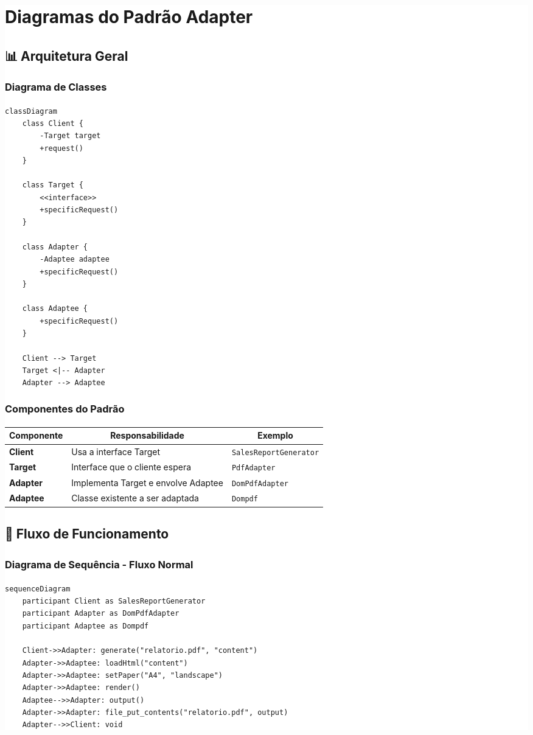 # Diagramas do Padrão Adapter

## 📊 Arquitetura Geral

### Diagrama de Classes

```mermaid
classDiagram
    class Client {
        -Target target
        +request()
    }
    
    class Target {
        <<interface>>
        +specificRequest()
    }
    
    class Adapter {
        -Adaptee adaptee
        +specificRequest()
    }
    
    class Adaptee {
        +specificRequest()
    }
    
    Client --> Target
    Target <|-- Adapter
    Adapter --> Adaptee
```

### Componentes do Padrão

| Componente | Responsabilidade | Exemplo |
|------------|------------------|---------|
| **Client** | Usa a interface Target | `SalesReportGenerator` |
| **Target** | Interface que o cliente espera | `PdfAdapter` |
| **Adapter** | Implementa Target e envolve Adaptee | `DomPdfAdapter` |
| **Adaptee** | Classe existente a ser adaptada | `Dompdf` |

## 🔄 Fluxo de Funcionamento

### Diagrama de Sequência - Fluxo Normal

```mermaid
sequenceDiagram
    participant Client as SalesReportGenerator
    participant Adapter as DomPdfAdapter
    participant Adaptee as Dompdf
    
    Client->>Adapter: generate("relatorio.pdf", "content")
    Adapter->>Adaptee: loadHtml("content")
    Adapter->>Adaptee: setPaper("A4", "landscape")
    Adapter->>Adaptee: render()
    Adaptee-->>Adapter: output()
    Adapter->>Adapter: file_put_contents("relatorio.pdf", output)
    Adapter-->>Client: void
```
